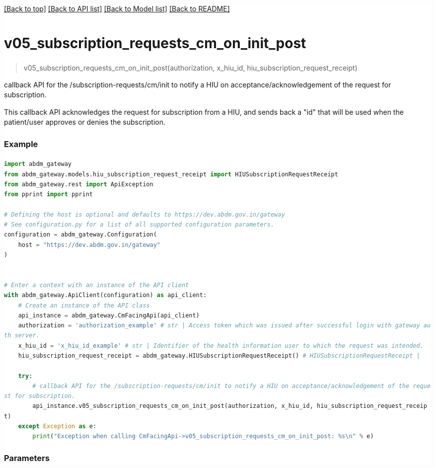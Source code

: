 [[Back to top]](#) [[Back to API list]](../README.md#documentation-for-api-endpoints) [[Back to Model list]](../README.md#documentation-for-models) [[Back to README]](../README.md)

# **v05_subscription_requests_cm_on_init_post**
> v05_subscription_requests_cm_on_init_post(authorization, x_hiu_id, hiu_subscription_request_receipt)

callback API for the /subscription-requests/cm/init to notify a HIU on acceptance/acknowledgement of the request for subscription.

This callback API acknowledges the request for subscription from a HIU, and sends back a \"id\" that will be used when the patient/user approves or denies the subscription. 

### Example


```python
import abdm_gateway
from abdm_gateway.models.hiu_subscription_request_receipt import HIUSubscriptionRequestReceipt
from abdm_gateway.rest import ApiException
from pprint import pprint

# Defining the host is optional and defaults to https://dev.abdm.gov.in/gateway
# See configuration.py for a list of all supported configuration parameters.
configuration = abdm_gateway.Configuration(
    host = "https://dev.abdm.gov.in/gateway"
)


# Enter a context with an instance of the API client
with abdm_gateway.ApiClient(configuration) as api_client:
    # Create an instance of the API class
    api_instance = abdm_gateway.CmFacingApi(api_client)
    authorization = 'authorization_example' # str | Access token which was issued after successful login with gateway auth server.
    x_hiu_id = 'x_hiu_id_example' # str | Identifier of the health information user to which the request was intended.
    hiu_subscription_request_receipt = abdm_gateway.HIUSubscriptionRequestReceipt() # HIUSubscriptionRequestReceipt | 

    try:
        # callback API for the /subscription-requests/cm/init to notify a HIU on acceptance/acknowledgement of the request for subscription.
        api_instance.v05_subscription_requests_cm_on_init_post(authorization, x_hiu_id, hiu_subscription_request_receipt)
    except Exception as e:
        print("Exception when calling CmFacingApi->v05_subscription_requests_cm_on_init_post: %s\n" % e)
```



### Parameters
